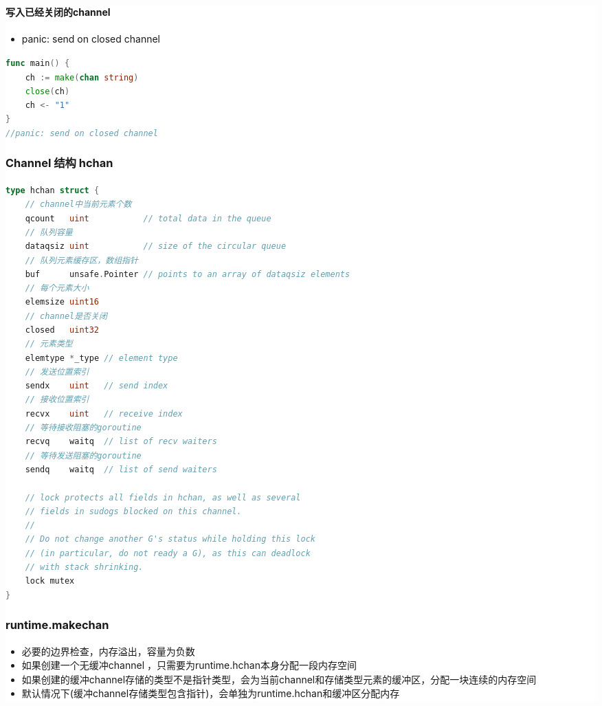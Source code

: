 #### 写入已经关闭的channel
- panic: send on closed channel
```go
func main() {
	ch := make(chan string)
	close(ch)
	ch <- "1"
}
//panic: send on closed channel
```
### Channel 结构 hchan

```go
type hchan struct {
    // channel中当前元素个数
	qcount   uint           // total data in the queue
	// 队列容量
    dataqsiz uint           // size of the circular queue
	// 队列元素缓存区，数组指针
    buf      unsafe.Pointer // points to an array of dataqsiz elements
	// 每个元素大小
    elemsize uint16
	// channel是否关闭
    closed   uint32
	// 元素类型
    elemtype *_type // element type
	// 发送位置索引
    sendx    uint   // send index
	// 接收位置索引
    recvx    uint   // receive index
	// 等待接收阻塞的goroutine
    recvq    waitq  // list of recv waiters
	// 等待发送阻塞的goroutine
    sendq    waitq  // list of send waiters

	// lock protects all fields in hchan, as well as several
	// fields in sudogs blocked on this channel.
	//
	// Do not change another G's status while holding this lock
	// (in particular, do not ready a G), as this can deadlock
	// with stack shrinking.
	lock mutex
}
```

### runtime.makechan
- 必要的边界检查，内存溢出，容量为负数
- 如果创建一个无缓冲channel ，只需要为runtime.hchan本身分配一段内存空间
- 如果创建的缓冲channel存储的类型不是指针类型，会为当前channel和存储类型元素的缓冲区，分配一块连续的内存空间
- 默认情况下(缓冲channel存储类型包含指针)，会单独为runtime.hchan和缓冲区分配内存
